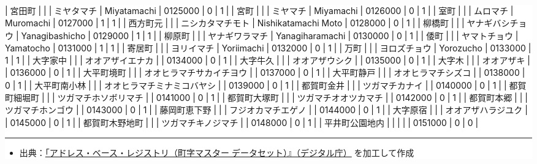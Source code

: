 | 宮田町 |  |  | ミヤタマチ | Miyatamachi | 0125000 | 0 | 1 |
| 宮町 |  |  | ミヤマチ | Miyamachi | 0126000 | 0 | 1 |
| 室町 |  |  | ムロマチ | Muromachi | 0127000 | 1 | 1 |
| 西方町元 |  |  | ニシカタマチモト | Nishikatamachi Moto | 0128000 | 0 | 1 |
| 柳橋町 |  |  | ヤナギバシチョウ | Yanagibashicho | 0129000 | 1 | 1 |
| 柳原町 |  |  | ヤナギワラマチ | Yanagiharamachi | 0130000 | 0 | 1 |
| 倭町 |  |  | ヤマトチョウ | Yamatocho | 0131000 | 1 | 1 |
| 寄居町 |  |  | ヨリイマチ | Yoriimachi | 0132000 | 0 | 1 |
| 万町 |  |  | ヨロズチョウ | Yorozucho | 0133000 | 1 | 1 |
| 大字家中 |  |  | オオアザイエナカ |  | 0134000 | 0 | 1 |
| 大字牛久 |  |  | オオアザウシク |  | 0135000 | 0 | 1 |
| 大字木 |  |  | オオアザキ |  | 0136000 | 0 | 1 |
| 大平町境町 |  |  | オオヒラマチサカイチヨウ |  | 0137000 | 0 | 1 |
| 大平町静戸 |  |  | オオヒラマチシズコ |  | 0138000 | 0 | 1 |
| 大平町南小林 |  |  | オオヒラマチミナミコバヤシ |  | 0139000 | 0 | 1 |
| 都賀町金井 |  |  | ツガマチカナイ |  | 0140000 | 0 | 1 |
| 都賀町細堀町 |  |  | ツガマチホソボリマチ |  | 0141000 | 0 | 1 |
| 都賀町大塚町 |  |  | ツガマチオオツカマチ |  | 0142000 | 0 | 1 |
| 都賀町本郷 |  |  | ツガマチホンゴウ |  | 0143000 | 0 | 1 |
| 藤岡町恵下野 |  |  | フジオカマチエゲノ |  | 0144000 | 0 | 1 |
| 大字原宿 |  |  | オオアザハラジユク |  | 0145000 | 0 | 1 |
| 都賀町木野地町 |  |  | ツガマチキノジマチ |  | 0148000 | 0 | 1 |
| 平井町公園地内 |  |  |  |  | 0151000 | 0 | 0 |

---

- 出典：[「アドレス・ベース・レジストリ（町字マスター データセット）』（デジタル庁）](https://www.digital.go.jp/policies/base_registry_address/) を加工して作成